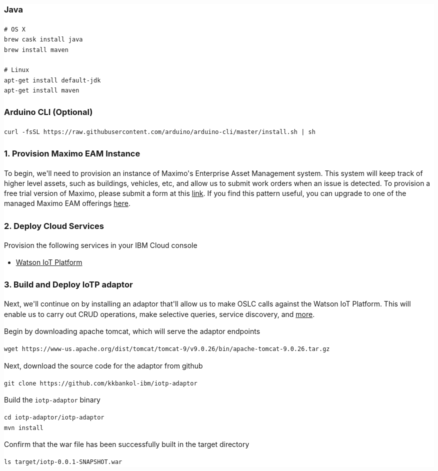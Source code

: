 ### Java
```
# OS X
brew cask install java
brew install maven

# Linux
apt-get install default-jdk
apt-get install maven
```

### Arduino CLI (Optional)
```
curl -fsSL https://raw.githubusercontent.com/arduino/arduino-cli/master/install.sh | sh
```


### 1. Provision Maximo EAM Instance
To begin, we'll need to provision an instance of Maximo's Enterprise Asset Management system. This system will keep track of higher level assets, such as buildings, vehicles, etc, and allow us to submit work orders when an issue is detected. To provision a free trial version of Maximo, please submit a form at this [link](https://www.ibm.com/account/reg/signup?formid=urx-20869). If you find this pattern useful, you can upgrade to one of the managed Maximo EAM offerings [here](https://www.ibm.com/products/maximo/get-started).


### 2. Deploy Cloud Services
Provision the following services in your IBM Cloud console
* [Watson IoT Platform](https://cloud.ibm.com/catalog/services/internet-of-things-platform)

### 3. Build and Deploy IoTP adaptor
Next, we'll continue on by installing an adaptor that'll allow us to make OSLC calls against the Watson IoT Platform. This will enable us to carry out CRUD operations, make selective queries, service discovery, and [more](https://github.com/OSLC/iotp-adaptor#synopsis).

Begin by downloading apache tomcat, which will serve the adaptor endpoints
```
wget https://www-us.apache.org/dist/tomcat/tomcat-9/v9.0.26/bin/apache-tomcat-9.0.26.tar.gz
```

Next, download the source code for the adaptor from github
```
git clone https://github.com/kkbankol-ibm/iotp-adaptor
```

Build the `iotp-adaptor` binary
```
cd iotp-adaptor/iotp-adaptor
mvn install
```

Confirm that the war file has been successfully built in the target directory
```
ls target/iotp-0.0.1-SNAPSHOT.war
```
